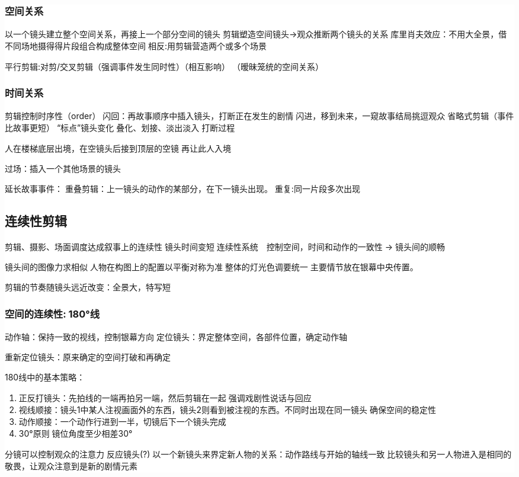 ### 空间关系
以一个镜头建立整个空间关系，再接上一个部分空间的镜头
剪辑塑造空间镜头→观众推断两个镜头的关系
库里肖夫效应：不用大全景，借不同场地摄得得片段组合构成整体空间
相反:用剪辑营造两个或多个场景

平行剪辑:对剪/交叉剪辑（强调事件发生同时性）（相互影响）
（暧昧笼统的空间关系）

### 时间关系
剪辑控制时序性（order）
闪回：再故事顺序中插入镜头，打断正在发生的剧情
闪进，移到未来，一窥故事结局挑逗观众
省略式剪辑（事件比故事更短）
“标点”镜头变化 叠化、划接、淡出淡入 打断过程

人在楼梯底层出境，在空镜头后接到顶层的空镜 再让此人入境

过场：插入一个其他场景的镜头

延长故事事件：
重叠剪辑：上一镜头的动作的某部分，在下一镜头出现。
重复:同一片段多次出现

## 连续性剪辑
剪辑、摄影、场面调度达成叙事上的连续性
镜头时间变短
连续性系统　控制空间，时间和动作的一致性 → 镜头间的顺畅

镜头间的图像力求相似
人物在构图上的配置以平衡对称为准
整体的灯光色调要统一
主要情节放在银幕中央传置。

剪辑的节奏随镜头远近改变：全景大，特写短
### 空间的连续性: 180°线
动作轴：保持一致的视线，控制银幕方向
定位镜头：界定整体空间，各部件位置，确定动作轴

重新定位镜头：原来确定的空间打破和再确定

180线中的基本策略：
1.  正反打镜头：先拍线的一端再拍另一端，然后剪辑在一起
强调戏剧性说话与回应
2.  视线顺接：镜头1中某人注视画面外的东西，镜头2则看到被注视的东西。不同时出现在同一镜头
确保空间的稳定性
3.  动作顺接：一个动作行进到一半，切镜后下一个镜头完成
4.  30°原则 镜位角度至少相差30°

分镜可以控制观众的注意力
反应镜头(?)
以一个新镜头来界定新人物的关系：动作路线与开始的轴线一致
比较镜头和另一人物进入是相同的敬畏，让观众注意到是新的剧情元素
